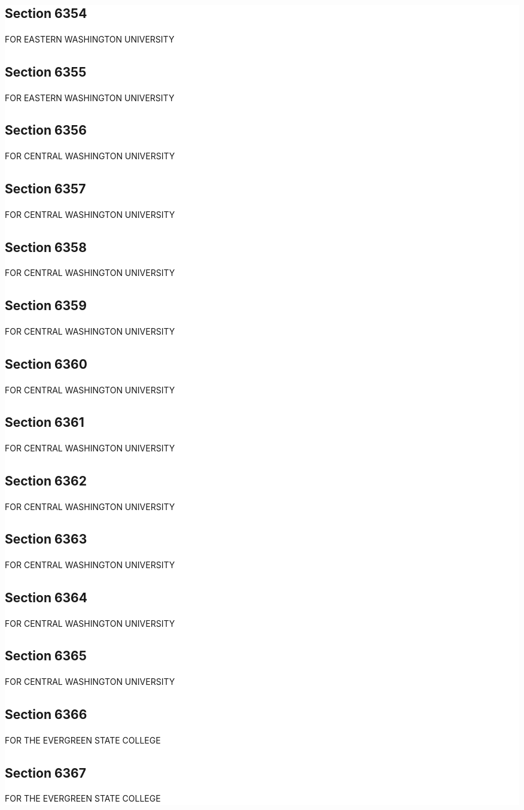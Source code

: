 ## Section 6354
FOR EASTERN WASHINGTON UNIVERSITY

## Section 6355
FOR EASTERN WASHINGTON UNIVERSITY

## Section 6356
FOR CENTRAL WASHINGTON UNIVERSITY

## Section 6357
FOR CENTRAL WASHINGTON UNIVERSITY

## Section 6358
FOR CENTRAL WASHINGTON UNIVERSITY

## Section 6359
FOR CENTRAL WASHINGTON UNIVERSITY

## Section 6360
FOR CENTRAL WASHINGTON UNIVERSITY

## Section 6361
FOR CENTRAL WASHINGTON UNIVERSITY

## Section 6362
FOR CENTRAL WASHINGTON UNIVERSITY

## Section 6363
FOR CENTRAL WASHINGTON UNIVERSITY

## Section 6364
FOR CENTRAL WASHINGTON UNIVERSITY

## Section 6365
FOR CENTRAL WASHINGTON UNIVERSITY

## Section 6366
FOR THE EVERGREEN STATE COLLEGE

## Section 6367
FOR THE EVERGREEN STATE COLLEGE
